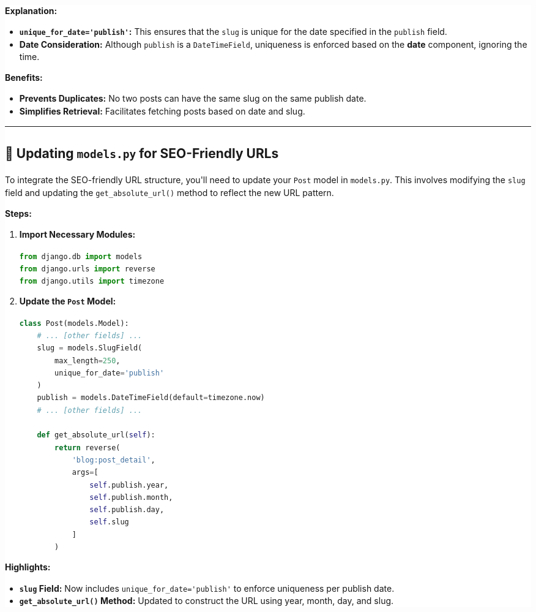 **Explanation:**
- **`unique_for_date='publish'`:** This ensures that the `slug` is unique for the date specified in the `publish` field.
- **Date Consideration:** Although `publish` is a `DateTimeField`, uniqueness is enforced based on the **date** component, ignoring the time.

**Benefits:**
- **Prevents Duplicates:** No two posts can have the same slug on the same publish date.
- **Simplifies Retrieval:** Facilitates fetching posts based on date and slug.

---

## 📂 Updating `models.py` for SEO-Friendly URLs

To integrate the SEO-friendly URL structure, you'll need to update your `Post` model in `models.py`. This involves modifying the `slug` field and updating the `get_absolute_url()` method to reflect the new URL pattern.

**Steps:**

1. **Import Necessary Modules:**
   ```python
   from django.db import models
   from django.urls import reverse
   from django.utils import timezone
   ```

2. **Update the `Post` Model:**
   ```python
   class Post(models.Model):
       # ... [other fields] ...
       slug = models.SlugField(
           max_length=250,
           unique_for_date='publish'
       )
       publish = models.DateTimeField(default=timezone.now)
       # ... [other fields] ...

       def get_absolute_url(self):
           return reverse(
               'blog:post_detail',
               args=[
                   self.publish.year,
                   self.publish.month,
                   self.publish.day,
                   self.slug
               ]
           )
   ```

**Highlights:**
- **`slug` Field:** Now includes `unique_for_date='publish'` to enforce uniqueness per publish date.
- **`get_absolute_url()` Method:** Updated to construct the URL using year, month, day, and slug.
